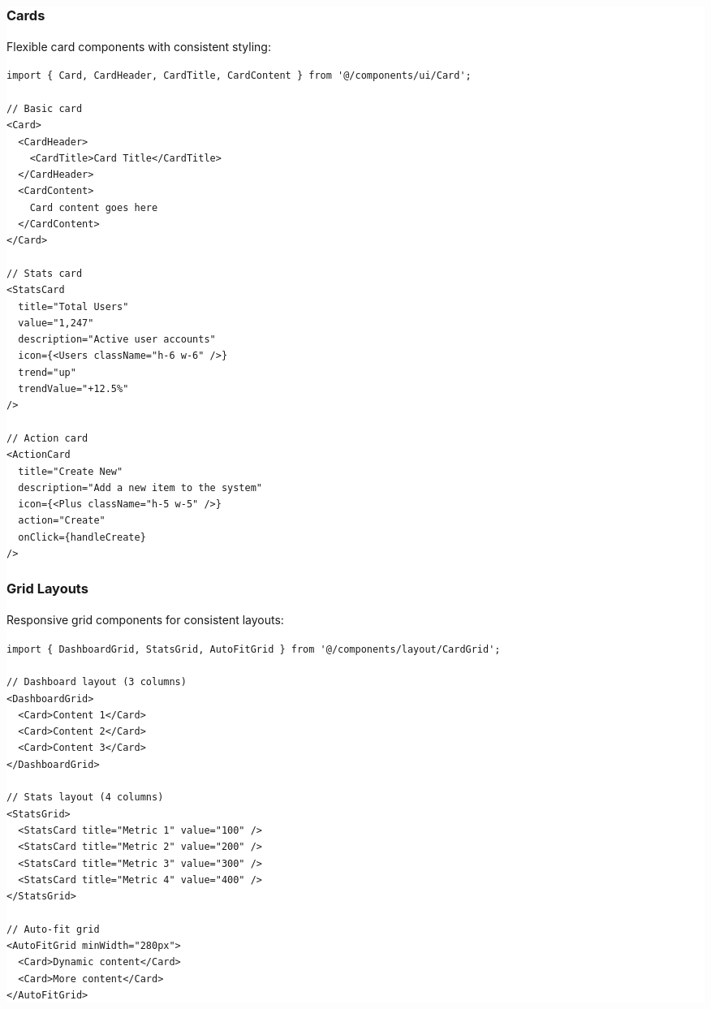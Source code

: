 ### Cards

Flexible card components with consistent styling:

```tsx
import { Card, CardHeader, CardTitle, CardContent } from '@/components/ui/Card';

// Basic card
<Card>
  <CardHeader>
    <CardTitle>Card Title</CardTitle>
  </CardHeader>
  <CardContent>
    Card content goes here
  </CardContent>
</Card>

// Stats card
<StatsCard
  title="Total Users"
  value="1,247"
  description="Active user accounts"
  icon={<Users className="h-6 w-6" />}
  trend="up"
  trendValue="+12.5%"
/>

// Action card
<ActionCard
  title="Create New"
  description="Add a new item to the system"
  icon={<Plus className="h-5 w-5" />}
  action="Create"
  onClick={handleCreate}
/>
```

### Grid Layouts

Responsive grid components for consistent layouts:

```tsx
import { DashboardGrid, StatsGrid, AutoFitGrid } from '@/components/layout/CardGrid';

// Dashboard layout (3 columns)
<DashboardGrid>
  <Card>Content 1</Card>
  <Card>Content 2</Card>
  <Card>Content 3</Card>
</DashboardGrid>

// Stats layout (4 columns)
<StatsGrid>
  <StatsCard title="Metric 1" value="100" />
  <StatsCard title="Metric 2" value="200" />
  <StatsCard title="Metric 3" value="300" />
  <StatsCard title="Metric 4" value="400" />
</StatsGrid>

// Auto-fit grid
<AutoFitGrid minWidth="280px">
  <Card>Dynamic content</Card>
  <Card>More content</Card>
</AutoFitGrid>
```
